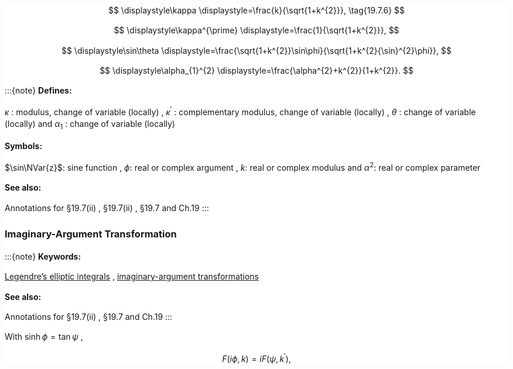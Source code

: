 <a id="Ex15"></a>
$$
\displaystyle\kappa \displaystyle=\frac{k}{\sqrt{1+k^{2}}}, \tag{19.7.6}
$$

<a id="Ex16"></a>
$$
\displaystyle\kappa^{\prime} \displaystyle=\frac{1}{\sqrt{1+k^{2}}},
$$

<a id="Ex17"></a>
$$
\displaystyle\sin\theta \displaystyle=\frac{\sqrt{1+k^{2}}\sin\phi}{\sqrt{1+k^{2}{\sin}^{2}\phi}},
$$

<a id="Ex18"></a>
$$
\displaystyle\alpha_{1}^{2} \displaystyle=\frac{\alpha^{2}+k^{2}}{1+k^{2}}.
$$

:::{note}
**Defines:**

$\kappa$ : modulus, change of variable (locally) , $\kappa^{\prime}$ : complementary modulus, change of variable (locally) , $\theta$ : change of variable (locally) and $\alpha_{1}$ : change of variable (locally)

**Symbols:**

$\sin\NVar{z}$: sine function , $\phi$: real or complex argument , $k$: real or complex modulus and $\alpha^{2}$: real or complex parameter

**See also:**

Annotations for §19.7(ii) , §19.7(ii) , §19.7 and Ch.19
:::


### Imaginary-Argument Transformation

:::{note}
**Keywords:**

[Legendre’s elliptic integrals](http://dlmf.nist.gov/search/search?q=Legendre%20elliptic%20integrals) , [imaginary-argument transformations](http://dlmf.nist.gov/search/search?q=imaginary-argument%20transformations)

**See also:**

Annotations for §19.7(ii) , §19.7 and Ch.19
:::

With $\sinh\phi=\tan\psi$ ,

<a id="E7"></a>

<a id="Ex19"></a>
$$
\displaystyle F\left(i\phi,k\right) \displaystyle=iF\left(\psi,k^{\prime}\right), \tag{19.7.7}
$$
